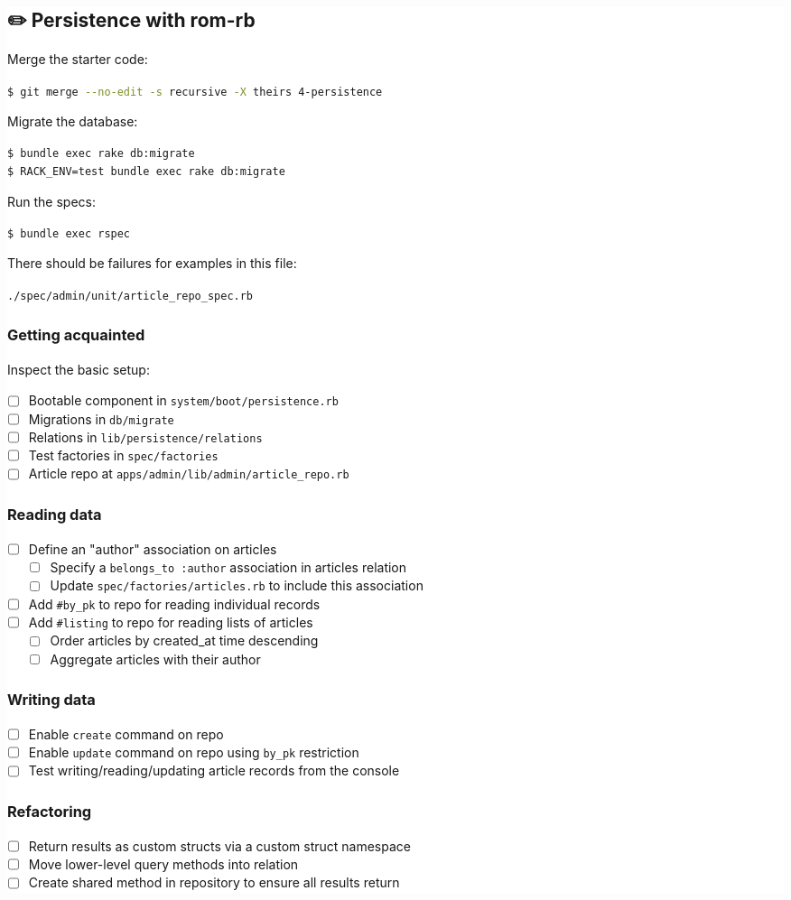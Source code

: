 ## ️✏️ Persistence with rom-rb

Merge the starter code:

```sh
$ git merge --no-edit -s recursive -X theirs 4-persistence
```

Migrate the database:

```sh
$ bundle exec rake db:migrate
$ RACK_ENV=test bundle exec rake db:migrate
```

Run the specs:

```sh
$ bundle exec rspec
```

There should be failures for examples in this file:

```
./spec/admin/unit/article_repo_spec.rb
```

### Getting acquainted

Inspect the basic setup:

- [ ] Bootable component in `system/boot/persistence.rb`
- [ ] Migrations in `db/migrate`
- [ ] Relations in `lib/persistence/relations`
- [ ] Test factories in `spec/factories`
- [ ] Article repo at `apps/admin/lib/admin/article_repo.rb`

### Reading data

- [ ] Define an "author" association on articles
  - [ ] Specify a `belongs_to :author` association in articles relation
  - [ ] Update `spec/factories/articles.rb` to include this association
- [ ] Add `#by_pk` to repo for reading individual records
- [ ] Add `#listing` to repo for reading lists of articles
  - [ ] Order articles by created_at time descending
  - [ ] Aggregate articles with their author

### Writing data

- [ ] Enable `create` command on repo
- [ ] Enable `update` command on repo using `by_pk` restriction
- [ ] Test writing/reading/updating article records from the console

### Refactoring

- [ ] Return results as custom structs via a custom struct namespace
- [ ] Move lower-level query methods into relation
- [ ] Create shared method in repository to ensure all results return
